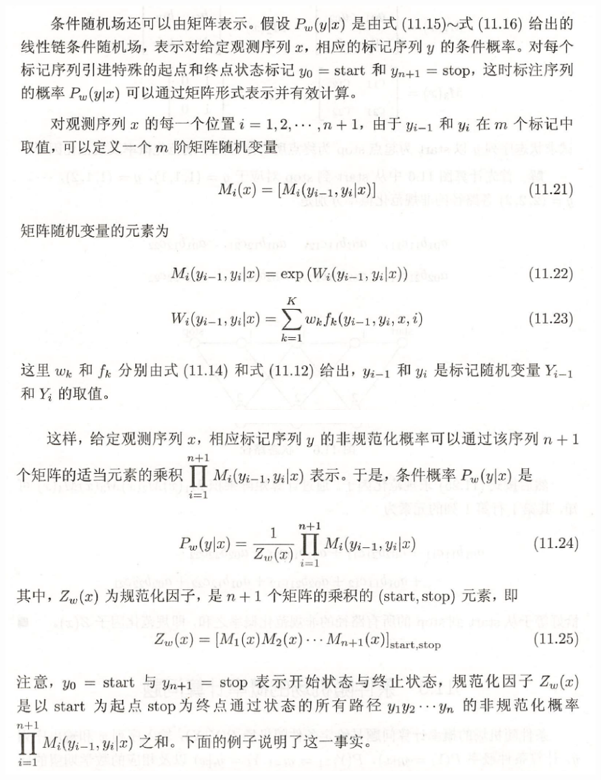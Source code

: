 ![image-20211005204011315](img/image-20211005204011315.png)

![image-20211005204024767](img/image-20211005204024767.png)
